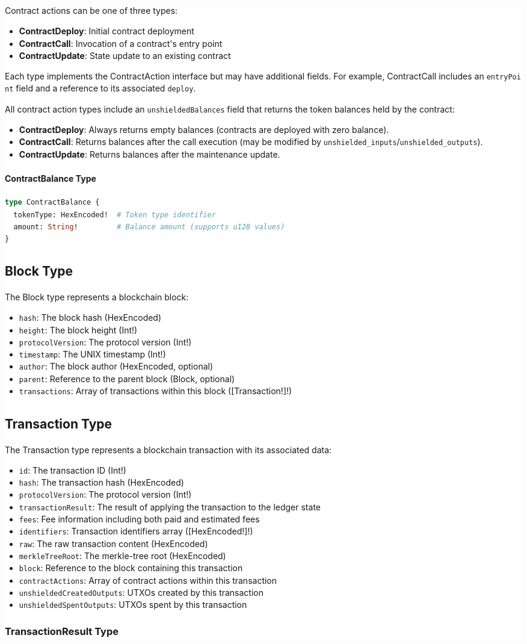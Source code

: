Contract actions can be one of three types:
- **ContractDeploy**: Initial contract deployment
- **ContractCall**: Invocation of a contract's entry point
- **ContractUpdate**: State update to an existing contract

Each type implements the ContractAction interface but may have additional fields. For example, ContractCall includes an `entryPoint` field and a reference to its associated `deploy`.

All contract action types include an `unshieldedBalances` field that returns the token balances held by the contract:

- **ContractDeploy**: Always returns empty balances (contracts are deployed with zero balance).
- **ContractCall**: Returns balances after the call execution (may be modified by `unshielded_inputs`/`unshielded_outputs`).
- **ContractUpdate**: Returns balances after the maintenance update.

#### ContractBalance Type

```graphql
type ContractBalance {
  tokenType: HexEncoded!  # Token type identifier
  amount: String!         # Balance amount (supports u128 values)
}
```


## Block Type

The Block type represents a blockchain block:
- `hash`: The block hash (HexEncoded)
- `height`: The block height (Int!)
- `protocolVersion`: The protocol version (Int!)
- `timestamp`: The UNIX timestamp (Int!)
- `author`: The block author (HexEncoded, optional)
- `parent`: Reference to the parent block (Block, optional)
- `transactions`: Array of transactions within this block ([Transaction!]!)

## Transaction Type

The Transaction type represents a blockchain transaction with its associated data:
- `id`: The transaction ID (Int!)
- `hash`: The transaction hash (HexEncoded)
- `protocolVersion`: The protocol version (Int!)
- `transactionResult`: The result of applying the transaction to the ledger state
- `fees`: Fee information including both paid and estimated fees
- `identifiers`: Transaction identifiers array ([HexEncoded!]!)
- `raw`: The raw transaction content (HexEncoded)
- `merkleTreeRoot`: The merkle-tree root (HexEncoded)
- `block`: Reference to the block containing this transaction
- `contractActions`: Array of contract actions within this transaction
- `unshieldedCreatedOutputs`: UTXOs created by this transaction
- `unshieldedSpentOutputs`: UTXOs spent by this transaction

### TransactionResult Type
